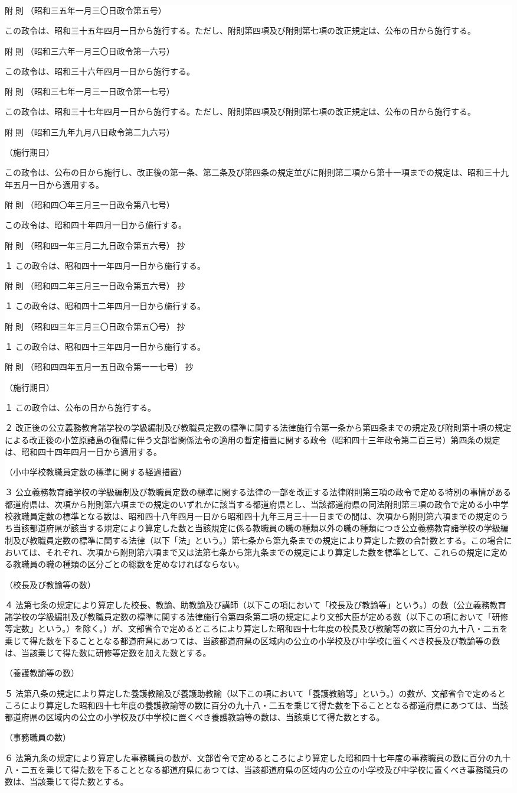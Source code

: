 附 則 （昭和三五年一月三〇日政令第五号）

この政令は、昭和三十五年四月一日から施行する。ただし、附則第四項及び附則第七項の改正規定は、公布の日から施行する。

附 則 （昭和三六年一月三〇日政令第一六号）

この政令は、昭和三十六年四月一日から施行する。

附 則 （昭和三七年一月三一日政令第一七号）

この政令は、昭和三十七年四月一日から施行する。ただし、附則第四項及び附則第七項の改正規定は、公布の日から施行する。

附 則 （昭和三九年九月八日政令第二九六号）

（施行期日）

この政令は、公布の日から施行し、改正後の第一条、第二条及び第四条の規定並びに附則第二項から第十一項までの規定は、昭和三十九年五月一日から適用する。

附 則 （昭和四〇年三月三一日政令第八七号）

この政令は、昭和四十年四月一日から施行する。

附 則 （昭和四一年三月二九日政令第五六号） 抄

１ この政令は、昭和四十一年四月一日から施行する。

附 則 （昭和四二年三月三一日政令第五六号） 抄

１ この政令は、昭和四十二年四月一日から施行する。

附 則 （昭和四三年三月三〇日政令第五〇号） 抄

１ この政令は、昭和四十三年四月一日から施行する。

附 則 （昭和四四年五月一五日政令第一一七号） 抄

（施行期日）

１ この政令は、公布の日から施行する。

２ 改正後の公立義務教育諸学校の学級編制及び教職員定数の標準に関する法律施行令第一条から第四条までの規定及び附則第十項の規定による改正後の小笠原諸島の復帰に伴う文部省関係法令の適用の暫定措置に関する政令（昭和四十三年政令第二百三号）第四条の規定は、昭和四十四年四月一日から適用する。

（小中学校教職員定数の標準に関する経過措置）

３ 公立義務教育諸学校の学級編制及び教職員定数の標準に関する法律の一部を改正する法律附則第三項の政令で定める特別の事情がある都道府県は、次項から附則第六項までの規定のいずれかに該当する都道府県とし、当該都道府県の同法附則第三項の政令で定める小中学校教職員定数の標準となる数は、昭和四十八年四月一日から昭和四十九年三月三十一日までの間は、次項から附則第六項までの規定のうち当該都道府県が該当する規定により算定した数と当該規定に係る教職員の職の種類以外の職の種類につき公立義務教育諸学校の学級編制及び教職員定数の標準に関する法律（以下「法」という。）第七条から第九条までの規定により算定した数の合計数とする。この場合においては、それぞれ、次項から附則第六項まで又は法第七条から第九条までの規定により算定した数を標準として、これらの規定に定める教職員の職の種類の区分ごとの総数を定めなければならない。

（校長及び教諭等の数）

４ 法第七条の規定により算定した校長、教諭、助教諭及び講師（以下この項において「校長及び教諭等」という。）の数（公立義務教育諸学校の学級編制及び教職員定数の標準に関する法律施行令第四条第二項の規定により文部大臣が定める数（以下この項において「研修等定数」という。）を除く。）が、文部省令で定めるところにより算定した昭和四十七年度の校長及び教諭等の数に百分の九十八・二五を乗じて得た数を下ることとなる都道府県にあつては、当該都道府県の区域内の公立の小学校及び中学校に置くべき校長及び教諭等の数は、当該乗じて得た数に研修等定数を加えた数とする。

（養護教諭等の数）

５ 法第八条の規定により算定した養護教諭及び養護助教諭（以下この項において「養護教諭等」という。）の数が、文部省令で定めるところにより算定した昭和四十七年度の養護教諭等の数に百分の九十八・二五を乗じて得た数を下ることとなる都道府県にあつては、当該都道府県の区域内の公立の小学校及び中学校に置くべき養護教諭等の数は、当該乗じて得た数とする。

（事務職員の数）

６ 法第九条の規定により算定した事務職員の数が、文部省令で定めるところにより算定した昭和四十七年度の事務職員の数に百分の九十八・二五を乗じて得た数を下ることとなる都道府県にあつては、当該都道府県の区域内の公立の小学校及び中学校に置くべき事務職員の数は、当該乗じて得た数とする。
